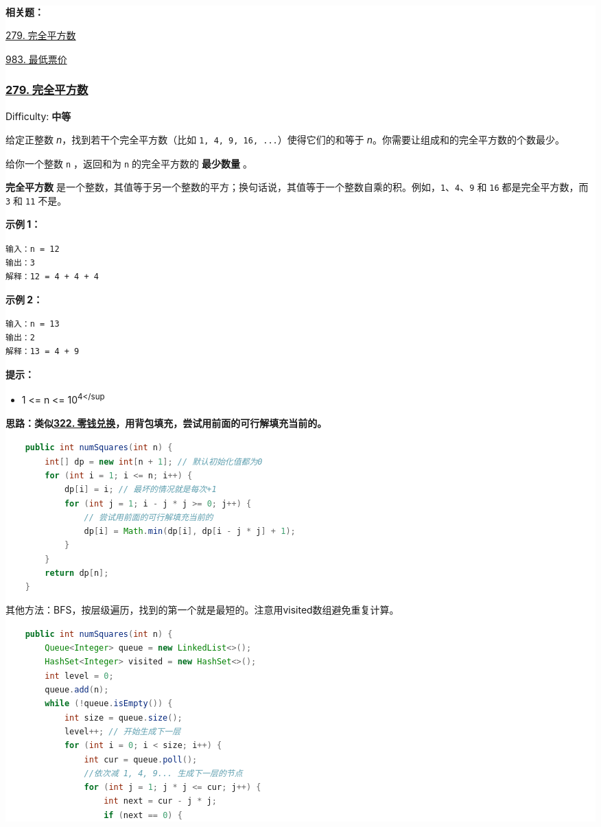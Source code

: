 **相关题：**

[279. 完全平方数](#279-完全平方数)

[983. 最低票价](#983-最低票价)



### [279. 完全平方数](https://leetcode-cn.com/problems/perfect-squares/)

Difficulty: **中等**


给定正整数 _n_，找到若干个完全平方数（比如 `1, 4, 9, 16, ...`）使得它们的和等于 _n_。你需要让组成和的完全平方数的个数最少。

给你一个整数 `n` ，返回和为 `n` 的完全平方数的 **最少数量** 。

**完全平方数** 是一个整数，其值等于另一个整数的平方；换句话说，其值等于一个整数自乘的积。例如，`1`、`4`、`9` 和 `16` 都是完全平方数，而 `3` 和 `11` 不是。

**示例 1：**

```
输入：n = 12
输出：3 
解释：12 = 4 + 4 + 4
```

**示例 2：**

```
输入：n = 13
输出：2
解释：13 = 4 + 9
```

**提示：**

*   1 <= n <= 10<sup>4</sup

**思路：类似[322. 零钱兑换](#322-零钱兑换)，用背包填充，尝试用前面的可行解填充当前的。**

```java
    public int numSquares(int n) {
        int[] dp = new int[n + 1]; // 默认初始化值都为0
        for (int i = 1; i <= n; i++) {
            dp[i] = i; // 最坏的情况就是每次+1
            for (int j = 1; i - j * j >= 0; j++) {
                // 尝试用前面的可行解填充当前的
                dp[i] = Math.min(dp[i], dp[i - j * j] + 1); 
            }
        }
        return dp[n];
    }
```

其他方法：BFS，按层级遍历，找到的第一个就是最短的。注意用visited数组避免重复计算。

```java
    public int numSquares(int n) {
        Queue<Integer> queue = new LinkedList<>();
        HashSet<Integer> visited = new HashSet<>();
        int level = 0;
        queue.add(n);
        while (!queue.isEmpty()) {
            int size = queue.size();
            level++; // 开始生成下一层
            for (int i = 0; i < size; i++) {
                int cur = queue.poll();
                //依次减 1, 4, 9... 生成下一层的节点
                for (int j = 1; j * j <= cur; j++) {
                    int next = cur - j * j;
                    if (next == 0) {
```
